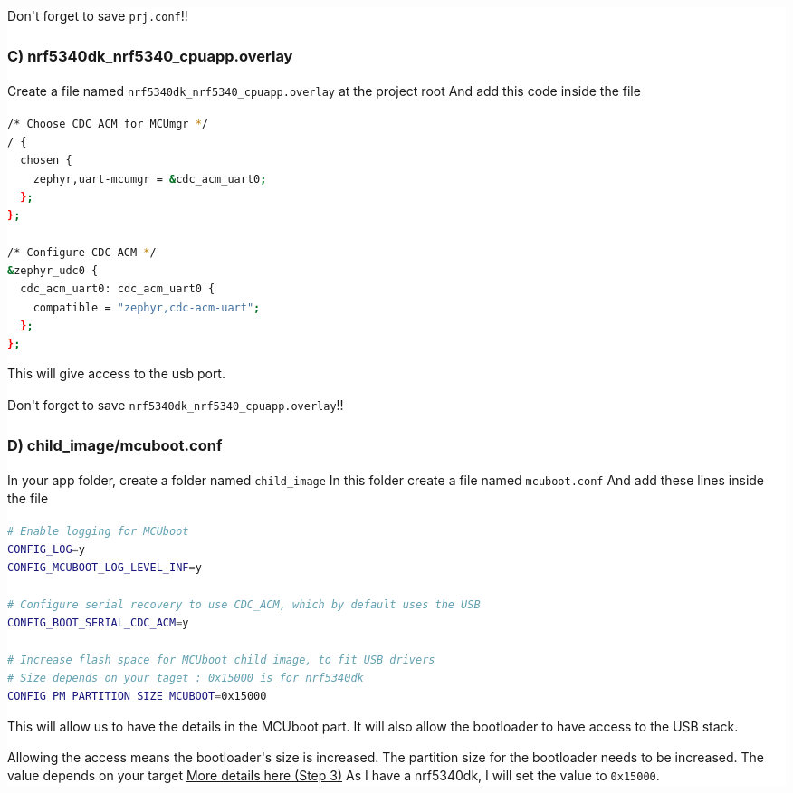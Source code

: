 Don't forget to save `prj.conf`!!

### C) nrf5340dk_nrf5340_cpuapp.overlay

Create a file named `nrf5340dk_nrf5340_cpuapp.overlay` at the project root
And add this code inside the file

```bash
/* Choose CDC ACM for MCUmgr */
/ {
  chosen {
    zephyr,uart-mcumgr = &cdc_acm_uart0;
  };
};

/* Configure CDC ACM */
&zephyr_udc0 {
  cdc_acm_uart0: cdc_acm_uart0 {
    compatible = "zephyr,cdc-acm-uart";
  };
};
```

This will give access to the usb port.

Don't forget to save `nrf5340dk_nrf5340_cpuapp.overlay`!!

### D) child_image/mcuboot.conf

In your app folder, create a folder named `child_image`
In this folder create a file named `mcuboot.conf`
And add these lines inside the file

```bash
# Enable logging for MCUboot
CONFIG_LOG=y
CONFIG_MCUBOOT_LOG_LEVEL_INF=y

# Configure serial recovery to use CDC_ACM, which by default uses the USB
CONFIG_BOOT_SERIAL_CDC_ACM=y

# Increase flash space for MCUboot child image, to fit USB drivers
# Size depends on your taget : 0x15000 is for nrf5340dk 
CONFIG_PM_PARTITION_SIZE_MCUBOOT=0x15000
```

This will allow us to have the details in the MCUboot part.
It will also allow the bootloader to have access to the USB stack.

Allowing the access means the bootloader's size is increased.
The partition size for the bootloader needs to be increased.
The value depends on your target [More details here (Step 3)](https://academy.nordicsemi.com/courses/nrf-connect-sdk-intermediate/lessons/lesson-8-bootloaders-and-dfu-fota/topic/exercise-2-dfu-over-usb-adding-external-flash/)
As I have a nrf5340dk, I will set the value to `0x15000`.
